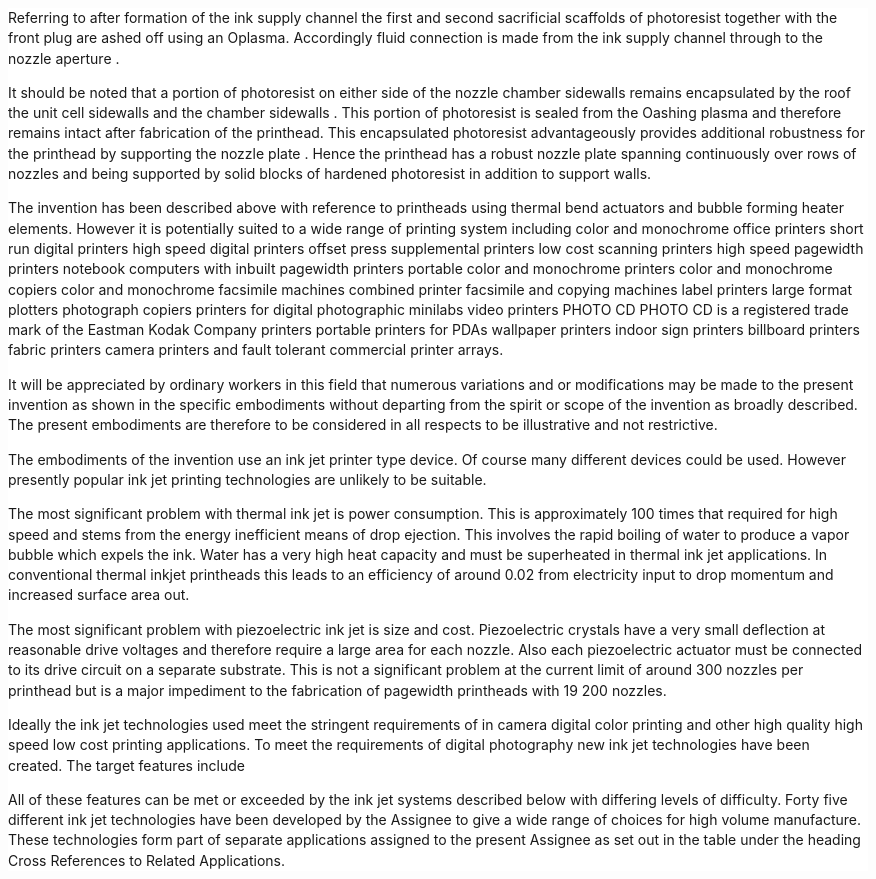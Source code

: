 Referring to after formation of the ink supply channel the first and second sacrificial scaffolds of photoresist together with the front plug are ashed off using an Oplasma. Accordingly fluid connection is made from the ink supply channel through to the nozzle aperture .

It should be noted that a portion of photoresist on either side of the nozzle chamber sidewalls remains encapsulated by the roof the unit cell sidewalls and the chamber sidewalls . This portion of photoresist is sealed from the Oashing plasma and therefore remains intact after fabrication of the printhead. This encapsulated photoresist advantageously provides additional robustness for the printhead by supporting the nozzle plate . Hence the printhead has a robust nozzle plate spanning continuously over rows of nozzles and being supported by solid blocks of hardened photoresist in addition to support walls.

The invention has been described above with reference to printheads using thermal bend actuators and bubble forming heater elements. However it is potentially suited to a wide range of printing system including color and monochrome office printers short run digital printers high speed digital printers offset press supplemental printers low cost scanning printers high speed pagewidth printers notebook computers with inbuilt pagewidth printers portable color and monochrome printers color and monochrome copiers color and monochrome facsimile machines combined printer facsimile and copying machines label printers large format plotters photograph copiers printers for digital photographic minilabs video printers PHOTO CD PHOTO CD is a registered trade mark of the Eastman Kodak Company printers portable printers for PDAs wallpaper printers indoor sign printers billboard printers fabric printers camera printers and fault tolerant commercial printer arrays.

It will be appreciated by ordinary workers in this field that numerous variations and or modifications may be made to the present invention as shown in the specific embodiments without departing from the spirit or scope of the invention as broadly described. The present embodiments are therefore to be considered in all respects to be illustrative and not restrictive.

The embodiments of the invention use an ink jet printer type device. Of course many different devices could be used. However presently popular ink jet printing technologies are unlikely to be suitable.

The most significant problem with thermal ink jet is power consumption. This is approximately 100 times that required for high speed and stems from the energy inefficient means of drop ejection. This involves the rapid boiling of water to produce a vapor bubble which expels the ink. Water has a very high heat capacity and must be superheated in thermal ink jet applications. In conventional thermal inkjet printheads this leads to an efficiency of around 0.02 from electricity input to drop momentum and increased surface area out.

The most significant problem with piezoelectric ink jet is size and cost. Piezoelectric crystals have a very small deflection at reasonable drive voltages and therefore require a large area for each nozzle. Also each piezoelectric actuator must be connected to its drive circuit on a separate substrate. This is not a significant problem at the current limit of around 300 nozzles per printhead but is a major impediment to the fabrication of pagewidth printheads with 19 200 nozzles.

Ideally the ink jet technologies used meet the stringent requirements of in camera digital color printing and other high quality high speed low cost printing applications. To meet the requirements of digital photography new ink jet technologies have been created. The target features include 

All of these features can be met or exceeded by the ink jet systems described below with differing levels of difficulty. Forty five different ink jet technologies have been developed by the Assignee to give a wide range of choices for high volume manufacture. These technologies form part of separate applications assigned to the present Assignee as set out in the table under the heading Cross References to Related Applications.
